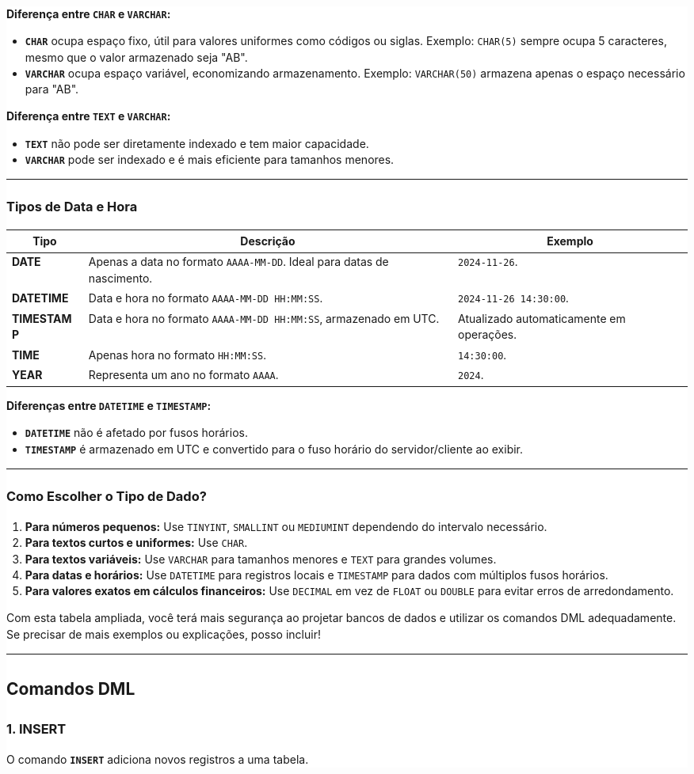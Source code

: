 **Diferença entre `CHAR` e `VARCHAR`:**
- **`CHAR`** ocupa espaço fixo, útil para valores uniformes como códigos ou siglas. Exemplo: `CHAR(5)` sempre ocupa 5 caracteres, mesmo que o valor armazenado seja "AB".
- **`VARCHAR`** ocupa espaço variável, economizando armazenamento. Exemplo: `VARCHAR(50)` armazena apenas o espaço necessário para "AB".

**Diferença entre `TEXT` e `VARCHAR`:**
- **`TEXT`** não pode ser diretamente indexado e tem maior capacidade.
- **`VARCHAR`** pode ser indexado e é mais eficiente para tamanhos menores.

---

### Tipos de Data e Hora
| Tipo            | Descrição                                                                     | Exemplo                          |
|------------------|-------------------------------------------------------------------------------|----------------------------------|
| **DATE**         | Apenas a data no formato `AAAA-MM-DD`. Ideal para datas de nascimento.       | `2024-11-26`.                   |
| **DATETIME**     | Data e hora no formato `AAAA-MM-DD HH:MM:SS`.                                | `2024-11-26 14:30:00`.          |
| **TIMESTAMP**    | Data e hora no formato `AAAA-MM-DD HH:MM:SS`, armazenado em UTC.             | Atualizado automaticamente em operações. |
| **TIME**         | Apenas hora no formato `HH:MM:SS`.                                          | `14:30:00`.                     |
| **YEAR**         | Representa um ano no formato `AAAA`.                                        | `2024`.                         |

**Diferenças entre `DATETIME` e `TIMESTAMP`:**
- **`DATETIME`** não é afetado por fusos horários.
- **`TIMESTAMP`** é armazenado em UTC e convertido para o fuso horário do servidor/cliente ao exibir.

---

### Como Escolher o Tipo de Dado?

1. **Para números pequenos:** Use `TINYINT`, `SMALLINT` ou `MEDIUMINT` dependendo do intervalo necessário.
2. **Para textos curtos e uniformes:** Use `CHAR`.
3. **Para textos variáveis:** Use `VARCHAR` para tamanhos menores e `TEXT` para grandes volumes.
4. **Para datas e horários:** Use `DATETIME` para registros locais e `TIMESTAMP` para dados com múltiplos fusos horários.
5. **Para valores exatos em cálculos financeiros:** Use `DECIMAL` em vez de `FLOAT` ou `DOUBLE` para evitar erros de arredondamento.

Com esta tabela ampliada, você terá mais segurança ao projetar bancos de dados e utilizar os comandos DML adequadamente. Se precisar de mais exemplos ou explicações, posso incluir!

---

## Comandos DML

### 1. **INSERT**
O comando **`INSERT`** adiciona novos registros a uma tabela.
